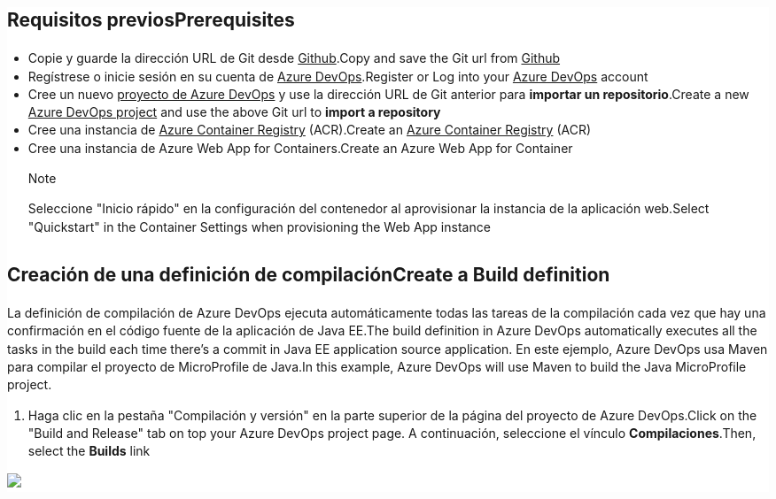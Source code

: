 ## <a name="prerequisites"></a><span data-ttu-id="988fd-108">Requisitos previos</span><span class="sxs-lookup"><span data-stu-id="988fd-108">Prerequisites</span></span>
- <span data-ttu-id="988fd-109">Copie y guarde la dirección URL de Git desde [Github](https://github.com/Azure-Samples/microprofile-hello-azure).</span><span class="sxs-lookup"><span data-stu-id="988fd-109">Copy and save the Git url from [Github](https://github.com/Azure-Samples/microprofile-hello-azure)</span></span>
- <span data-ttu-id="988fd-110">Regístrese o inicie sesión en su cuenta de [Azure DevOps](https://dev.azure.com).</span><span class="sxs-lookup"><span data-stu-id="988fd-110">Register or Log into your [Azure DevOps](https://dev.azure.com) account</span></span>
- <span data-ttu-id="988fd-111">Cree un nuevo [proyecto de Azure DevOps](https://docs.microsoft.com/en-us/vsts/organizations/projects/create-project?view=vsts&tabs=new-nav) y use la dirección URL de Git anterior para **importar un repositorio**.</span><span class="sxs-lookup"><span data-stu-id="988fd-111">Create a new [Azure DevOps project](https://docs.microsoft.com/en-us/vsts/organizations/projects/create-project?view=vsts&tabs=new-nav) and use the above Git url to **import a repository**</span></span>
- <span data-ttu-id="988fd-112">Cree una instancia de [Azure Container Registry](https://azure.microsoft.com/en-us/services/container-registry) (ACR).</span><span class="sxs-lookup"><span data-stu-id="988fd-112">Create an [Azure Container Registry](https://azure.microsoft.com/en-us/services/container-registry) (ACR)</span></span>
- <span data-ttu-id="988fd-113">Cree una instancia de Azure Web App for Containers.</span><span class="sxs-lookup"><span data-stu-id="988fd-113">Create an Azure Web App for Container</span></span>
  > [!NOTE]
  >
  > <span data-ttu-id="988fd-114">Seleccione "Inicio rápido" en la configuración del contenedor al aprovisionar la instancia de la aplicación web.</span><span class="sxs-lookup"><span data-stu-id="988fd-114">Select "Quickstart" in the Container Settings when provisioning the Web App instance</span></span>


## <a name="create-a-build-definition"></a><span data-ttu-id="988fd-115">Creación de una definición de compilación</span><span class="sxs-lookup"><span data-stu-id="988fd-115">Create a Build definition</span></span>

<span data-ttu-id="988fd-116">La definición de compilación de Azure DevOps ejecuta automáticamente todas las tareas de la compilación cada vez que hay una confirmación en el código fuente de la aplicación de Java EE.</span><span class="sxs-lookup"><span data-stu-id="988fd-116">The build definition in Azure DevOps automatically executes all the tasks in the build each time there’s a commit in Java EE application source application.</span></span>  <span data-ttu-id="988fd-117">En este ejemplo, Azure DevOps usa Maven para compilar el proyecto de MicroProfile de Java.</span><span class="sxs-lookup"><span data-stu-id="988fd-117">In this example, Azure DevOps will use Maven to build the Java MicroProfile project.</span></span>

1. <span data-ttu-id="988fd-118">Haga clic en la pestaña "Compilación y versión" en la parte superior de la página del proyecto de Azure DevOps.</span><span class="sxs-lookup"><span data-stu-id="988fd-118">Click on the "Build and Release" tab on top your Azure DevOps project page.</span></span>  <span data-ttu-id="988fd-119">A continuación, seleccione el vínculo **Compilaciones**.</span><span class="sxs-lookup"><span data-stu-id="988fd-119">Then, select the **Builds** link</span></span> 

<img src="media/VSTS/Buid-and-Release1.png">
